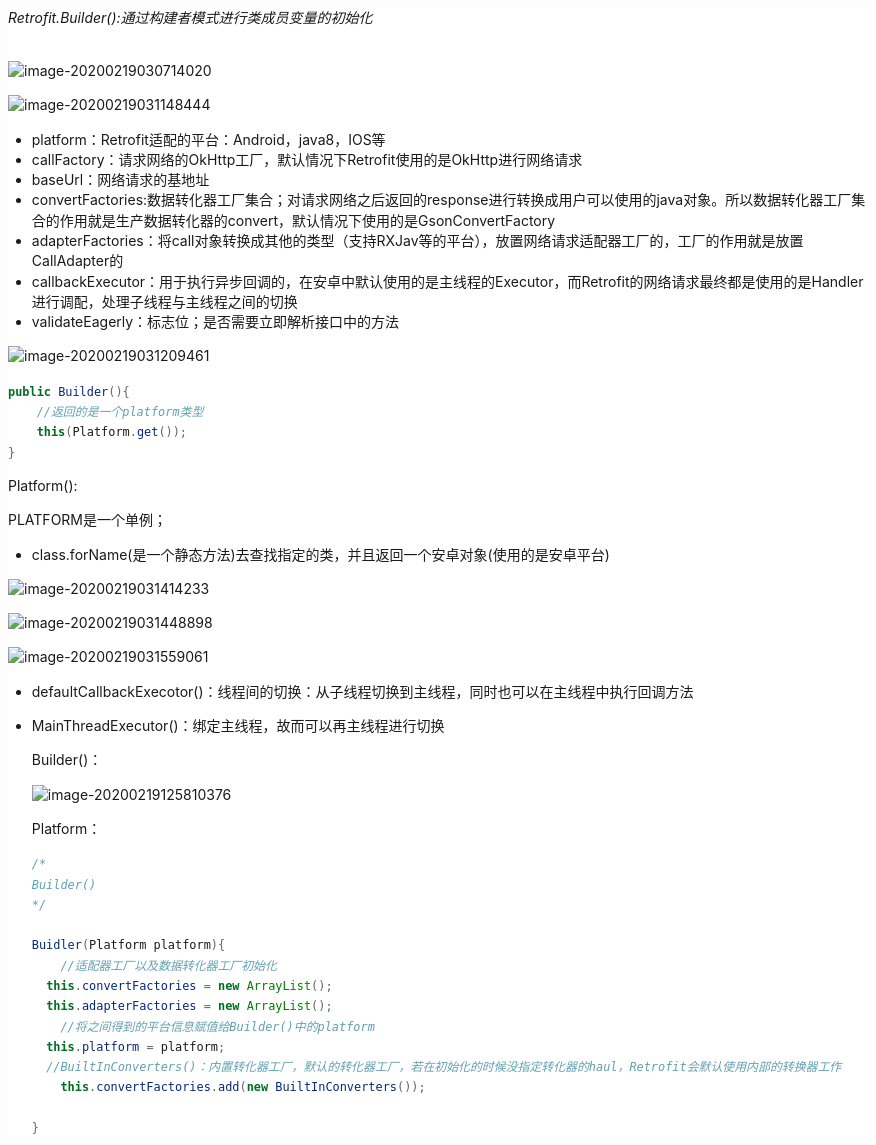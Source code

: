 ###### Retrofit.Builder():通过构建者模式进行类成员变量的初始化

![image-20200219030714020](C:\Users\Lenovo\Desktop\image-20200219030714020.png)

 

![image-20200219031148444](C:\Users\Lenovo\Desktop\image-20200219031148444.png)

- platform：Retrofit适配的平台：Android，java8，IOS等
- callFactory：请求网络的OkHttp工厂，默认情况下Retrofit使用的是OkHttp进行网络请求
- baseUrl：网络请求的基地址
- convertFactories:数据转化器工厂集合；对请求网络之后返回的response进行转换成用户可以使用的java对象。所以数据转化器工厂集合的作用就是生产数据转化器的convert，默认情况下使用的是GsonConvertFactory
- adapterFactories：将call对象转换成其他的类型（支持RXJav等的平台），放置网络请求适配器工厂的，工厂的作用就是放置CallAdapter的
- callbackExecutor：用于执行异步回调的，在安卓中默认使用的是主线程的Executor，而Retrofit的网络请求最终都是使用的是Handler进行调配，处理子线程与主线程之间的切换
- validateEagerly：标志位；是否需要立即解析接口中的方法



![image-20200219031209461](C:\Users\Lenovo\Desktop\image-20200219031209461.png)

```java
public Builder(){
    //返回的是一个platform类型
	this(Platform.get());
}
```



Platform():

PLATFORM是一个单例；

- class.forName(是一个静态方法)去查找指定的类，并且返回一个安卓对象(使用的是安卓平台)

![image-20200219031414233](C:\Users\Lenovo\Desktop\image-20200219031414233.png)



![image-20200219031448898](C:\Users\Lenovo\Desktop\image-20200219031448898.png)

![image-20200219031559061](C:\Users\Lenovo\Desktop\image-20200219031559061.png)

- defaultCallbackExecotor()：线程间的切换：从子线程切换到主线程，同时也可以在主线程中执行回调方法

- MainThreadExecutor()：绑定主线程，故而可以再主线程进行切换

  Builder()：

  ![image-20200219125810376](C:\Users\Lenovo\Desktop\image-20200219125810376.png)

  Platform：

  ```java
  /*
  Builder()
  */
  
  Buidler(Platform platform){
      //适配器工厂以及数据转化器工厂初始化
  	this.convertFactories = new ArrayList();
  	this.adapterFactories = new ArrayList();
      //将之间得到的平台信息赋值给Builder()中的platform
  	this.platform = platform;
  	//BuiltInConverters()：内置转化器工厂，默认的转化器工厂，若在初始化的时候没指定转化器的haul，Retrofit会默认使用内部的转换器工作
      this.convertFactories.add(new BuiltInConverters());
  	
  }
  ```
